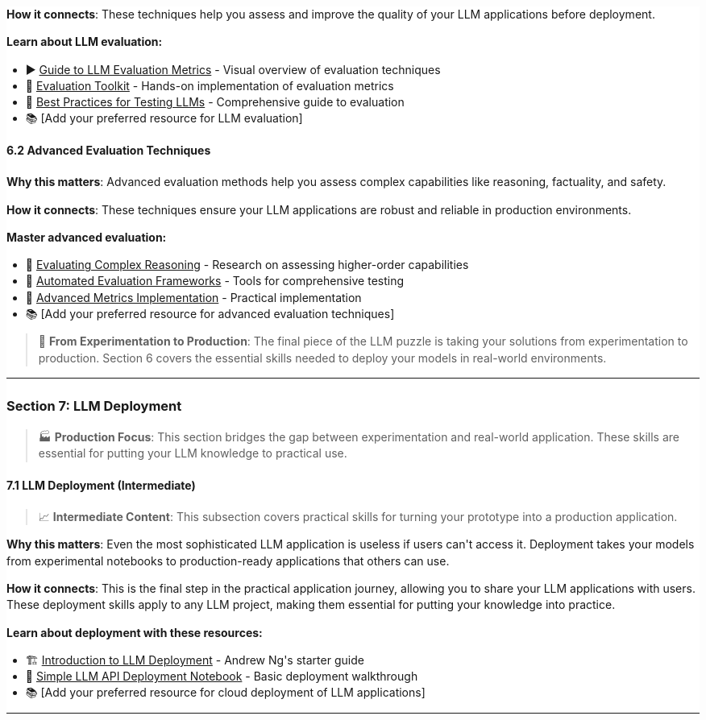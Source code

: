 **How it connects**: These techniques help you assess and improve the quality of your LLM applications before deployment.

**Learn about LLM evaluation:**
- ▶️ [Guide to LLM Evaluation Metrics](https://www.deeplearning.ai/short-courses/evaluating-debugging-llms/) - Visual overview of evaluation techniques
- 📓 [Evaluation Toolkit](https://colab.research.google.com/github/huggingface/notebooks/blob/main/examples/evaluation.ipynb) - Hands-on implementation of evaluation metrics
- 📄 [Best Practices for Testing LLMs](https://www.rungalileo.io/blog/llm-testing-guide) - Comprehensive guide to evaluation
- 📚 [Add your preferred resource for LLM evaluation]

#### **6.2 Advanced Evaluation Techniques**

**Why this matters**: Advanced evaluation methods help you assess complex capabilities like reasoning, factuality, and safety.

**How it connects**: These techniques ensure your LLM applications are robust and reliable in production environments.

**Master advanced evaluation:**
- 📄 [Evaluating Complex Reasoning](https://arxiv.org/abs/2305.14675) - Research on assessing higher-order capabilities
- 📄 [Automated Evaluation Frameworks](https://github.com/EleutherAI/lm-evaluation-harness) - Tools for comprehensive testing
- 📓 [Advanced Metrics Implementation](https://colab.research.google.com/github/huggingface/notebooks/blob/main/examples/evaluation_metrics.ipynb) - Practical implementation
- 📚 [Add your preferred resource for advanced evaluation techniques]

> 🔄 **From Experimentation to Production**: The final piece of the LLM puzzle is taking your solutions from experimentation to production. Section 6 covers the essential skills needed to deploy your models in real-world environments.

---

### **Section 7: LLM Deployment**

> 🏭 **Production Focus**: This section bridges the gap between experimentation and real-world application. These skills are essential for putting your LLM knowledge to practical use.

#### **7.1 LLM Deployment (Intermediate)**

> 📈 **Intermediate Content**: This subsection covers practical skills for turning your prototype into a production application.

**Why this matters**: Even the most sophisticated LLM application is useless if users can't access it. Deployment takes your models from experimental notebooks to production-ready applications that others can use.

**How it connects**: This is the final step in the practical application journey, allowing you to share your LLM applications with users. These deployment skills apply to any LLM project, making them essential for putting your knowledge into practice.

**Learn about deployment with these resources:**
- 🏗️ [Introduction to LLM Deployment](https://www.deeplearning.ai/short-courses/deploying-llms/) - Andrew Ng's starter guide
- 📓 [Simple LLM API Deployment Notebook](https://colab.research.google.com/github/huggingface/notebooks/blob/main/examples/inference_api.ipynb) - Basic deployment walkthrough
- 📚 [Add your preferred resource for cloud deployment of LLM applications]

---